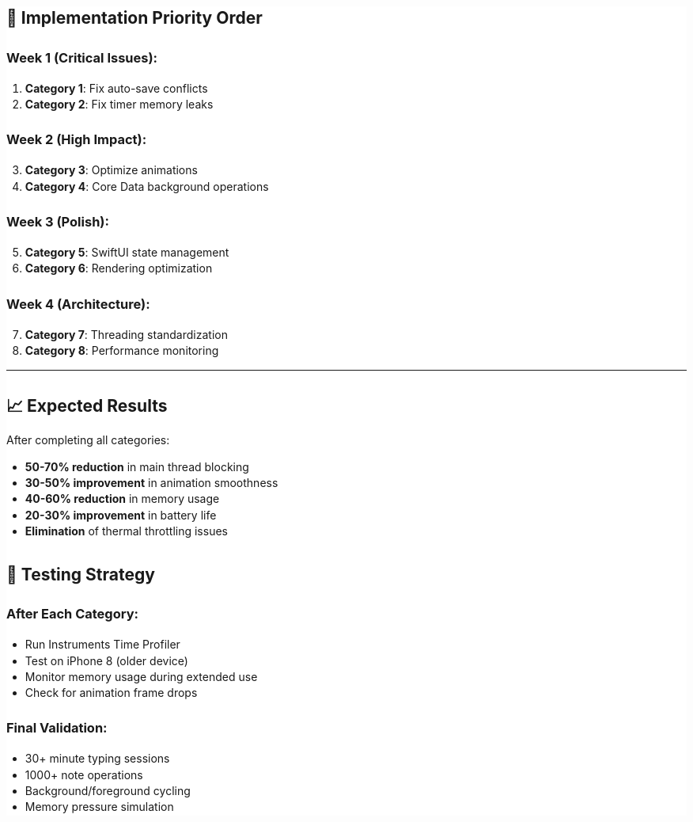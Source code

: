 
## 🎯 Implementation Priority Order

### Week 1 (Critical Issues):
1. **Category 1**: Fix auto-save conflicts
2. **Category 2**: Fix timer memory leaks

### Week 2 (High Impact):
3. **Category 3**: Optimize animations
4. **Category 4**: Core Data background operations

### Week 3 (Polish):
5. **Category 5**: SwiftUI state management
6. **Category 6**: Rendering optimization

### Week 4 (Architecture):
7. **Category 7**: Threading standardization
8. **Category 8**: Performance monitoring

---

## 📈 Expected Results

After completing all categories:
- **50-70% reduction** in main thread blocking
- **30-50% improvement** in animation smoothness  
- **40-60% reduction** in memory usage
- **20-30% improvement** in battery life
- **Elimination** of thermal throttling issues

## 🧪 Testing Strategy

### After Each Category:
- Run Instruments Time Profiler
- Test on iPhone 8 (older device)
- Monitor memory usage during extended use
- Check for animation frame drops

### Final Validation:
- 30+ minute typing sessions
- 1000+ note operations
- Background/foreground cycling
- Memory pressure simulation
